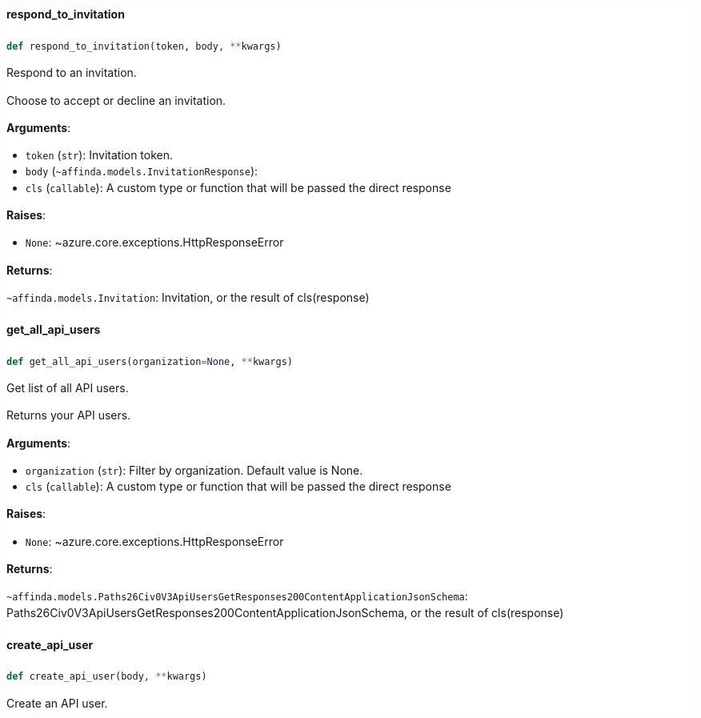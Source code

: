 <a id="operations._affinda_api_operations.AffindaAPIOperationsMixin.respond_to_invitation"></a>

#### respond\_to\_invitation

```python
def respond_to_invitation(token, body, **kwargs)
```

Respond to an invitation.

Choose to accept or decline an invitation.

**Arguments**:

- `token` (`str`): Invitation token.
- `body` (`~affinda.models.InvitationResponse`): 
- `cls` (`callable`): A custom type or function that will be passed the direct response

**Raises**:

- `None`: ~azure.core.exceptions.HttpResponseError

**Returns**:

`~affinda.models.Invitation`: Invitation, or the result of cls(response)

<a id="operations._affinda_api_operations.AffindaAPIOperationsMixin.get_all_api_users"></a>

#### get\_all\_api\_users

```python
def get_all_api_users(organization=None, **kwargs)
```

Get list of all API users.

Returns your API users.

**Arguments**:

- `organization` (`str`): Filter by organization. Default value is None.
- `cls` (`callable`): A custom type or function that will be passed the direct response

**Raises**:

- `None`: ~azure.core.exceptions.HttpResponseError

**Returns**:

`~affinda.models.Paths26Civ0V3ApiUsersGetResponses200ContentApplicationJsonSchema`: Paths26Civ0V3ApiUsersGetResponses200ContentApplicationJsonSchema, or the result of
cls(response)

<a id="operations._affinda_api_operations.AffindaAPIOperationsMixin.create_api_user"></a>

#### create\_api\_user

```python
def create_api_user(body, **kwargs)
```

Create an API user.
